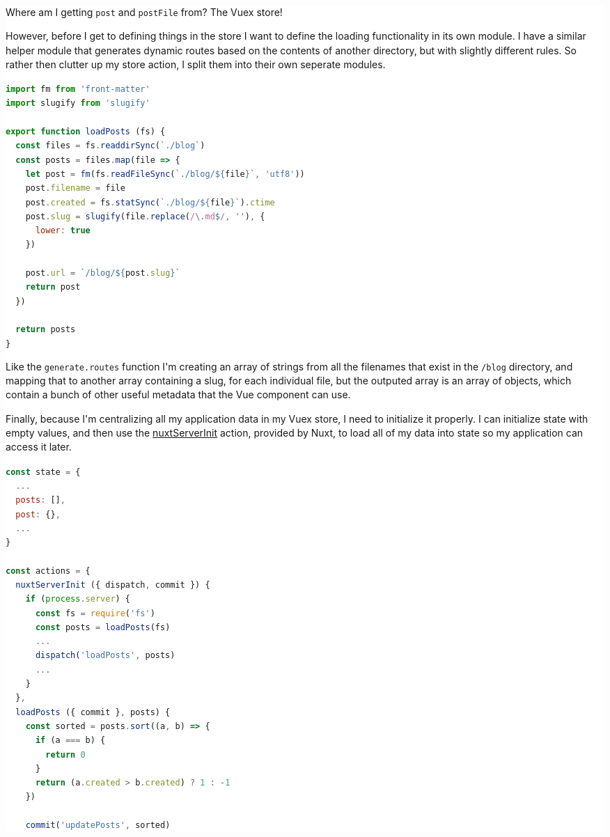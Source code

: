Where am I getting `post` and `postFile` from? The Vuex store!

However, before I get to defining things in the store I want to define the loading functionality in its own module. I have a similar helper module that generates dynamic routes based on the contents of another directory, but with slightly different rules. So rather then clutter up my store action, I split them into their own seperate modules.

```js
import fm from 'front-matter'
import slugify from 'slugify'

export function loadPosts (fs) {
  const files = fs.readdirSync(`./blog`)
  const posts = files.map(file => {
    let post = fm(fs.readFileSync(`./blog/${file}`, 'utf8'))
    post.filename = file
    post.created = fs.statSync(`./blog/${file}`).ctime
    post.slug = slugify(file.replace(/\.md$/, ''), {
      lower: true
    })

    post.url = `/blog/${post.slug}`
    return post
  })

  return posts
}
```

Like the `generate.routes` function I'm creating an array of strings from all the filenames that exist in the `/blog` directory, and mapping that to another array containing a slug, for each individual file, but the outputed array is an array of objects, which contain a bunch of other useful metadata that the Vue component can use.

Finally, because I'm centralizing all my application data in my Vuex store, I need to initialize it properly. I can initialize state with empty values, and then use the [nuxtServerInit](https://nuxtjs.org/guide/vuex-store/#the-nuxtserverinit-action) action, provided by Nuxt, to load all of my data into state so my application can access it later.

```js
const state = {
  ...
  posts: [],
  post: {},
  ...
}

const actions = {
  nuxtServerInit ({ dispatch, commit }) {
    if (process.server) {
      const fs = require('fs')
      const posts = loadPosts(fs)
      ...
      dispatch('loadPosts', posts)
      ...
    }
  },
  loadPosts ({ commit }, posts) {
    const sorted = posts.sort((a, b) => {
      if (a === b) {
        return 0
      }
      return (a.created > b.created) ? 1 : -1
    })

    commit('updatePosts', sorted)
```